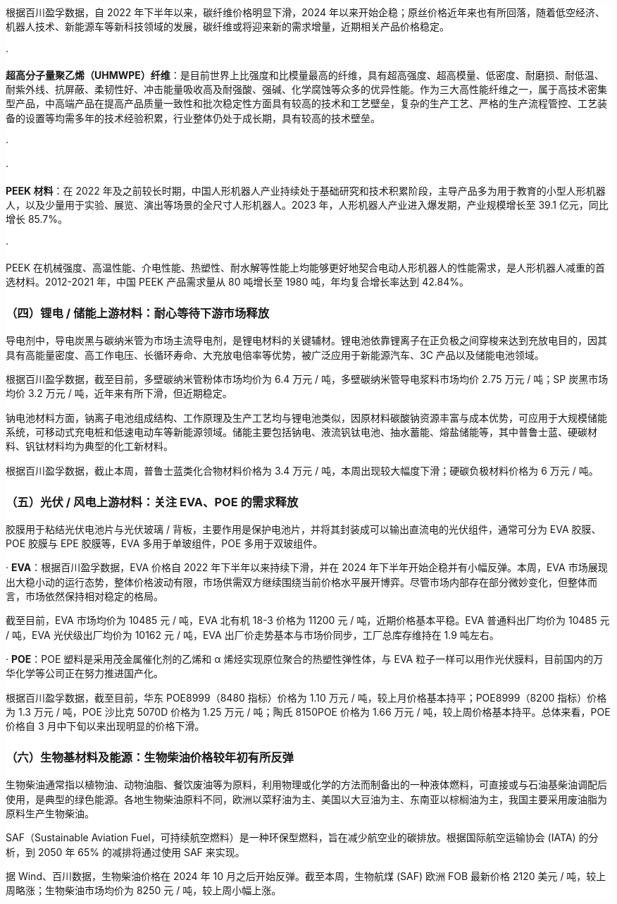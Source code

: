 根据百川盈孚数据，自 2022 年下半年以来，碳纤维价格明显下滑，2024 年以来开始企稳；原丝价格近年来也有所回落，随着低空经济、机器人技术、新能源车等新科技领域的发展，碳纤维或将迎来新的需求增量，近期相关产品价格稳定。

·

**超高分子量聚乙烯（UHMWPE）纤维**：是目前世界上比强度和比模量最高的纤维，具有超高强度、超高模量、低密度、耐磨损、耐低温、耐紫外线、抗屏蔽、柔韧性好、冲击能量吸收高及耐强酸、强碱、化学腐蚀等众多的优异性能。作为三大高性能纤维之一，属于高技术密集型产品，中高端产品在提高产品质量一致性和批次稳定性方面具有较高的技术和工艺壁垒，复杂的生产工艺、严格的生产流程管控、工艺装备的设置等均需多年的技术经验积累，行业整体仍处于成长期，具有较高的技术壁垒。

·

·

**PEEK 材料**：在 2022 年及之前较长时期，中国人形机器人产业持续处于基础研究和技术积累阶段，主导产品多为用于教育的小型人形机器人，以及少量用于实验、展览、演出等场景的全尺寸人形机器人。2023 年，人形机器人产业进入爆发期，产业规模增长至 39.1 亿元，同比增长 85.7%。

·

PEEK 在机械强度、高温性能、介电性能、热塑性、耐水解等性能上均能够更好地契合电动人形机器人的性能需求，是人形机器人减重的首选材料。2012-2021 年，中国 PEEK 产品需求量从 80 吨增长至 1980 吨，年均复合增长率达到 42.84%。

### **（四）锂电 / 储能上游材料：耐心等待下游市场释放**

导电剂中，导电炭黑与碳纳米管为市场主流导电剂，是锂电材料的关键辅材。锂电池依靠锂离子在正负极之间穿梭来达到充放电目的，因其具有高能量密度、高工作电压、长循环寿命、大充放电倍率等优势，被广泛应用于新能源汽车、3C 产品以及储能电池领域。

根据百川盈孚数据，截至目前，多壁碳纳米管粉体市场均价为 6.4 万元 / 吨，多壁碳纳米管导电浆料市场均价 2.75 万元 / 吨；SP 炭黑市场均价 3.2 万元 / 吨，近年来有所下滑，但近期稳定。

钠电池材料方面，钠离子电池组成结构、工作原理及生产工艺均与锂电池类似，因原材料碳酸钠资源丰富与成本优势，可应用于大规模储能系统，可移动式充电桩和低速电动车等新能源领域。储能主要包括钠电、液流钒钛电池、抽水蓄能、熔盐储能等，其中普鲁士蓝、硬碳材料、钒钛材料均为典型的化工新材料。

根据百川盈孚数据，截止本周，普鲁士蓝类化合物材料价格为 3.4 万元 / 吨，本周出现较大幅度下滑；硬碳负极材料价格为 6 万元 / 吨。

### **（五）光伏 / 风电上游材料：关注 EVA、POE 的需求释放**

胶膜用于粘结光伏电池片与光伏玻璃 / 背板，主要作用是保护电池片，并将其封装成可以输出直流电的光伏组件，通常可分为 EVA 胶膜、POE 胶膜与 EPE 胶膜等，EVA 多用于单玻组件，POE 多用于双玻组件。

· **EVA**：根据百川盈孚数据，EVA 价格自 2022 年下半年以来持续下滑，并在 2024 年下半年开始企稳并有小幅反弹。本周，EVA 市场展现出大稳小动的运行态势，整体价格波动有限，市场供需双方继续围绕当前价格水平展开博弈。尽管市场内部存在部分微妙变化，但整体而言，市场依然保持相对稳定的格局。

截至目前，EVA 市场均价为 10485 元 / 吨，EVA 北有机 18-3 价格为 11200 元 / 吨，近期价格基本平稳。EVA 普通料出厂均价为 10485 元 / 吨，EVA 光伏级出厂均价为 10162 元 / 吨，EVA 出厂价走势基本与市场价同步，工厂总库存维持在 1.9 吨左右。

· **POE**：POE 塑料是采用茂金属催化剂的乙烯和 α 烯烃实现原位聚合的热塑性弹性体，与 EVA 粒子一样可以用作光伏膜料，目前国内的万华化学等公司正在努力推进国产化。

根据百川盈孚数据，截至目前，华东 POE8999（8480 指标）价格为 1.10 万元 / 吨，较上月价格基本持平；POE8999（8200 指标）价格为 1.3 万元 / 吨，POE 沙比克 5070D 价格为 1.25 万元 / 吨；陶氏 8150POE 价格为 1.66 万元 / 吨，较上周价格基本持平。总体来看，POE 价格自 3 月中下旬以来出现明显的价格下滑。

### **（六）生物基材料及能源：生物柴油价格较年初有所反弹**

生物柴油通常指以植物油、动物油脂、餐饮废油等为原料，利用物理或化学的方法而制备出的一种液体燃料，可直接或与石油基柴油调配后使用，是典型的绿色能源。各地生物柴油原料不同，欧洲以菜籽油为主、美国以大豆油为主、东南亚以棕榈油为主，我国主要采用废油脂为原料生产生物柴油。

SAF（Sustainable Aviation Fuel，可持续航空燃料）是一种环保型燃料，旨在减少航空业的碳排放。根据国际航空运输协会 (IATA) 的分析，到 2050 年 65% 的减排将通过使用 SAF 来实现。

据 Wind、百川数据，生物柴油价格在 2024 年 10 月之后开始反弹。截至本周，生物航煤 (SAF) 欧洲 FOB 最新价格 2120 美元 / 吨，较上周略涨；生物柴油市场均价为 8250 元 / 吨，较上周小幅上涨。
